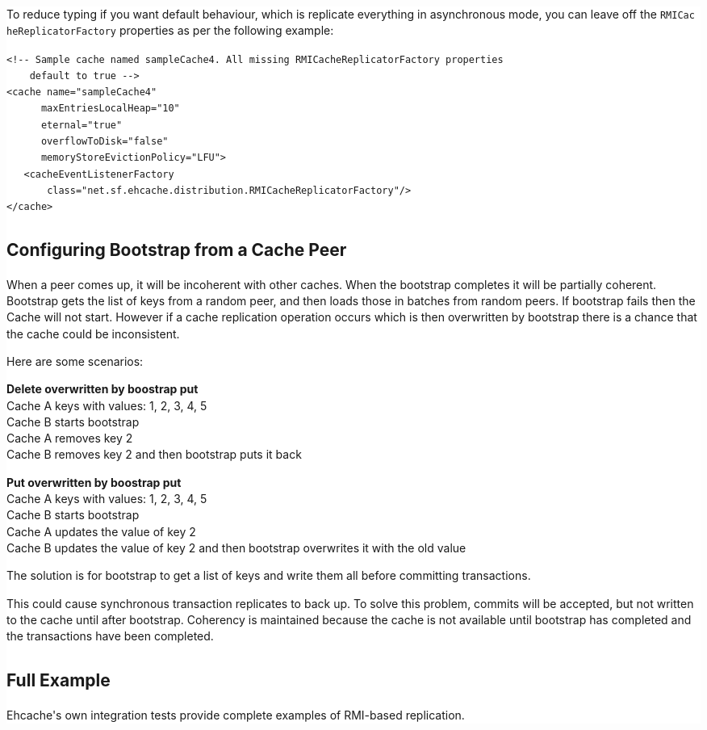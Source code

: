 To reduce typing if you want default behaviour, which is replicate everything in asynchronous mode, you can leave off
the `RMICacheReplicatorFactory` properties as per the following example:

    
    <!-- Sample cache named sampleCache4. All missing RMICacheReplicatorFactory properties
        default to true -->
    <cache name="sampleCache4"
          maxEntriesLocalHeap="10"
          eternal="true"
          overflowToDisk="false"
          memoryStoreEvictionPolicy="LFU">
       <cacheEventListenerFactory
           class="net.sf.ehcache.distribution.RMICacheReplicatorFactory"/>
    </cache>
    

## Configuring Bootstrap from a Cache Peer

 When a peer comes up, it will be incoherent with other caches. When the bootstrap completes it will be partially
 coherent. Bootstrap gets the list of keys from a random peer, and then loads those in batches from random
 peers. If bootstrap fails then the Cache will not start. However if a cache replication operation occurs
 which is then overwritten by bootstrap there is a chance that the cache could be inconsistent.

 Here are some scenarios:

**Delete overwritten by boostrap put**  
Cache A keys with values: 1, 2, 3, 4, 5  
Cache B starts bootstrap  
Cache A removes key 2  
Cache B removes key 2 and then bootstrap puts it back  

**Put overwritten by boostrap put**  
Cache A keys with values: 1, 2, 3, 4, 5  
Cache B starts bootstrap  
Cache A updates the value of key 2  
Cache B updates the value of key 2 and then bootstrap overwrites it with the
old value  


 The solution is for bootstrap to get a list of keys and write them all before committing transactions.

 This could cause synchronous transaction replicates to back up. To solve this problem, commits will be
  accepted, but not written to the cache until after bootstrap. Coherency is maintained because the cache
  is not available until bootstrap has completed and the transactions have been completed.

## Full Example

Ehcache's own integration tests provide complete examples of RMI-based replication.

